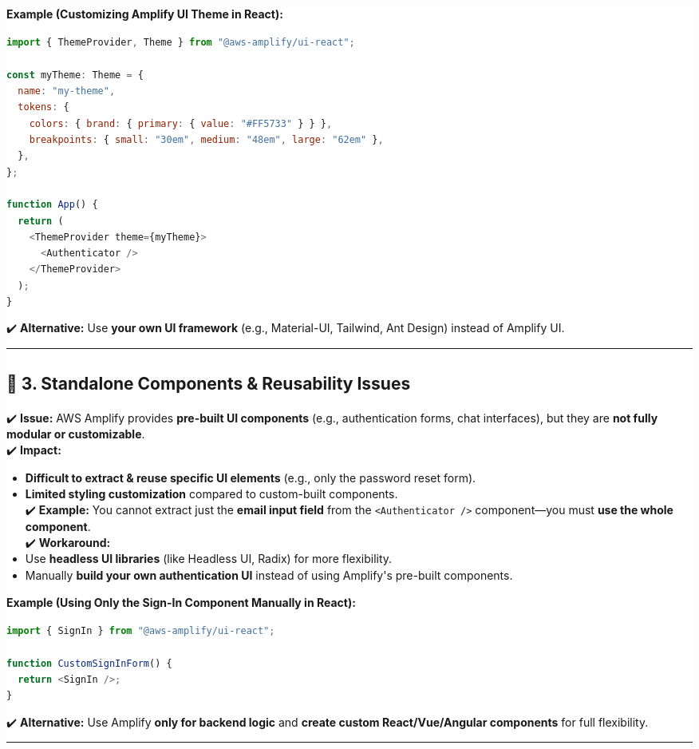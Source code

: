 **Example (Customizing Amplify UI Theme in React):**

```javascript
import { ThemeProvider, Theme } from "@aws-amplify/ui-react";

const myTheme: Theme = {
  name: "my-theme",
  tokens: {
    colors: { brand: { primary: { value: "#FF5733" } } },
    breakpoints: { small: "30em", medium: "48em", large: "62em" },
  },
};

function App() {
  return (
    <ThemeProvider theme={myTheme}>
      <Authenticator />
    </ThemeProvider>
  );
}
```

✔️ **Alternative:** Use **your own UI framework** (e.g., Material-UI, Tailwind, Ant Design) instead of Amplify UI.

---

## 🎯 **3. Standalone Components & Reusability Issues**

✔️ **Issue:** AWS Amplify provides **pre-built UI components** (e.g., authentication forms, chat interfaces), but they are **not fully modular or customizable**.  
✔️ **Impact:**

- **Difficult to extract & reuse specific UI elements** (e.g., only the password reset form).
- **Limited styling customization** compared to custom-built components.  
  ✔️ **Example:** You cannot extract just the **email input field** from the `<Authenticator />` component—you must **use the whole component**.  
  ✔️ **Workaround:**
- Use **headless UI libraries** (like Headless UI, Radix) for more flexibility.
- Manually **build your own authentication UI** instead of using Amplify's pre-built components.

**Example (Using Only the Sign-In Component Manually in React):**

```javascript
import { SignIn } from "@aws-amplify/ui-react";

function CustomSignInForm() {
  return <SignIn />;
}
```

✔️ **Alternative:** Use Amplify **only for backend logic** and **create custom React/Vue/Angular components** for full flexibility.

---
